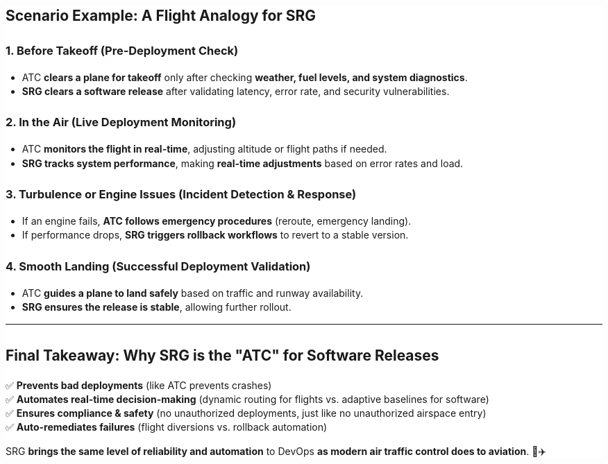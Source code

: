 
## **Scenario Example: A Flight Analogy for SRG**

### **1. Before Takeoff (Pre-Deployment Check)**  
   - ATC **clears a plane for takeoff** only after checking **weather, fuel levels, and system diagnostics**.  
   - **SRG clears a software release** after validating latency, error rate, and security vulnerabilities.

### **2. In the Air (Live Deployment Monitoring)**  
   - ATC **monitors the flight in real-time**, adjusting altitude or flight paths if needed.  
   - **SRG tracks system performance**, making **real-time adjustments** based on error rates and load.

### **3. Turbulence or Engine Issues (Incident Detection & Response)**  
   - If an engine fails, **ATC follows emergency procedures** (reroute, emergency landing).  
   - If performance drops, **SRG triggers rollback workflows** to revert to a stable version.

### **4. Smooth Landing (Successful Deployment Validation)**  
   - ATC **guides a plane to land safely** based on traffic and runway availability.  
   - **SRG ensures the release is stable**, allowing further rollout.

---

## **Final Takeaway: Why SRG is the "ATC" for Software Releases**

✅ **Prevents bad deployments** (like ATC prevents crashes)  
✅ **Automates real-time decision-making** (dynamic routing for flights vs. adaptive baselines for software)  
✅ **Ensures compliance & safety** (no unauthorized deployments, just like no unauthorized airspace entry)  
✅ **Auto-remediates failures** (flight diversions vs. rollback automation)  

SRG **brings the same level of reliability and automation** to DevOps **as modern air traffic control does to aviation**. 🚀✈️

